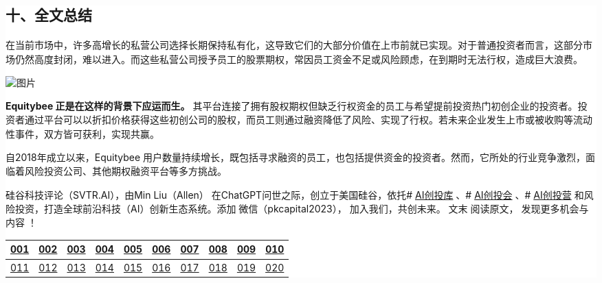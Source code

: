 ## 十、全文总结

在当前市场中，许多高增长的私营公司选择长期保持私有化，这导致它们的大部分价值在上市前就已实现。对于普通投资者而言，这部分市场仍然高度封闭，难以进入。而这些私营公司授予员工的股票期权，常因员工资金不足或风险顾虑，在到期时无法行权，造成巨大浪费。

  

![图片](https://mp.weixin.qq.com/s/www.w3.org/2000/svg'%20xmlns:xlink='http://www.w3.org/1999/xlink'%3E%3Ctitle%3E%3C/title%3E%3Cg%20stroke='none'%20stroke-width='1'%20fill='none'%20fill-rule='evenodd'%20fill-opacity='0'%3E%3Cg%20transform='translate(-249.000000,%20-126.000000)'%20fill='%23FFFFFF'%3E%3Crect%20x='249'%20y='126'%20width='1'%20height='1'%3E%3C/rect%3E%3C/g%3E%3C/g%3E%3C/svg%3E)

  

**Equitybee 正是在这样的背景下应运而生。** 其平台连接了拥有股权期权但缺乏行权资金的员工与希望提前投资热门初创企业的投资者。投资者通过平台可以以折扣价格获得这些初创公司的股权，而员工则通过融资降低了风险、实现了行权。若未来企业发生上市或被收购等流动性事件，双方皆可获利，实现共赢。

  

自2018年成立以来，Equitybee 用户数量持续增长，既包括寻求融资的员工，也包括提供资金的投资者。然而，它所处的行业竞争激烈，面临着风险投资公司、其他期权融资平台等多方挑战。

  

  

硅谷科技评论（SVTR.AI），由Min Liu（Allen） 在ChatGPT问世之际，创立于美国硅谷，依托# [AI创投库](https://mp.weixin.qq.com/s?__biz=MzkyOTY5MzIwNw==&mid=2247485217&idx=1&sn=5bed4d6aaad6f007387f7e5656a543b2&scene=21#wechat_redirect) 、# [AI创投会](https://mp.weixin.qq.com/s?__biz=MzkwNzg4MzE0MQ==&mid=2247483670&idx=1&sn=a90f51e815b7f5f3c8120f4a79dd2b0a&scene=21#wechat_redirect) 、# [AI创投营](https://mp.weixin.qq.com/s?__biz=Mzk2NDAzNjgyMQ==&mid=2247483659&idx=1&sn=33ecb8a63e1fb1472188738bc3a437ee&scene=21#wechat_redirect) 和风险投资，打造全球前沿科技（AI）创新生态系统。添加 微信（pkcapital2023）， 加入我们，共创未来。 文末 阅读原文， 发现更多机会与 内容 ！

  

| [001](http://mp.weixin.qq.com/s?__biz=MzA3MDU4ODkyNg==&mid=2247484126&idx=1&sn=37fba8aea4342ee15ca7df9cea34287c&chksm=9f3bc24fa84c4b5908f1bafcdb37af0f253fc05b31c483740489660087cb7d1985c05c11bf54&scene=21#wechat_redirect) | [002](http://mp.weixin.qq.com/s?__biz=MzA3MDU4ODkyNg==&mid=2247484594&idx=1&sn=3fb02353f98fe69e4e8db8e031923c68&chksm=9f3bc423a84c4d35132f89a286a339027eb6eb573119731d764ec04f2e60bf2a169438b25da6&scene=21#wechat_redirect) | [003](http://mp.weixin.qq.com/s?__biz=MzA3MDU4ODkyNg==&mid=2247484879&idx=1&sn=1b73ee47bfa232c7346df7088e91bf66&chksm=9f3bc55ea84c4c48f597864b8a6fb8f876959c73b79a9ee621122e6811da22758ce032d0c696&scene=21#wechat_redirect) | [004](http://mp.weixin.qq.com/s?__biz=MzA3MDU4ODkyNg==&mid=2247485887&idx=1&sn=22c8991f11e09921ebfbc2f4595686d2&chksm=9f3bc92ea84c403884ab7665596ffd9c419cb88166e83db2204ef0414ebc06a72949d7807ecc&scene=21#wechat_redirect) | [005](http://mp.weixin.qq.com/s?__biz=MzA3MDU4ODkyNg==&mid=2247486575&idx=1&sn=da26a91c595e8cd5b9e84498dac87553&chksm=9f3bccfea84c45e8bb18d856025246aac80ce1eb0513fef5b060a6185503faa89d31275ab632&scene=21#wechat_redirect) | [006](http://mp.weixin.qq.com/s?__biz=MzA3MDU4ODkyNg==&mid=2247486896&idx=1&sn=9d2ec4b6279f16e15b8a893ab14822e3&chksm=9f3bcd21a84c4437e2077c3a46e5d9a5acd4ca1c7904ad654c644937c88e64dc1bcf39bc619d&scene=21#wechat_redirect) | [007](http://mp.weixin.qq.com/s?__biz=MzA3MDU4ODkyNg==&mid=2247489667&idx=1&sn=ad41598dd7d21206ef1b0cc84341c112&chksm=9f3bd812a84c51049d4dca245f1f74820990c9a89bda59394711b997bf8396e041b25f762f2d&scene=21#wechat_redirect) | [008](http://mp.weixin.qq.com/s?__biz=MzA3MDU4ODkyNg==&mid=2247490449&idx=1&sn=4fc00ea4b080bbab353903d39bfad614&chksm=9f3bdb00a84c5216fe5d187898e959c8b1b8a65f2354528070ca4c33df97248303959d7cb708&scene=21#wechat_redirect) | [009](http://mp.weixin.qq.com/s?__biz=MzA3MDU4ODkyNg==&mid=2247490614&idx=1&sn=6d054c5851ccf63611fb52061d7094f5&chksm=9f3bdca7a84c55b13e094e8fd1b4832c73dcb559ee860b5b62c23358ec09f3dd3a19214d4105&scene=21#wechat_redirect) | [010](http://mp.weixin.qq.com/s?__biz=MzA3MDU4ODkyNg==&mid=2247491945&idx=1&sn=7173da8eeca7c76f4ce9a907da95944a&chksm=9f3821f8a84fa8eecbb58778d06ddc2cf615197f5a462fa5103f37b0046c567c3c45a4cf09f1&scene=21#wechat_redirect) |
| --- | --- | --- | --- | --- | --- | --- | --- | --- | --- |
| [011](http://mp.weixin.qq.com/s?__biz=MzA3MDU4ODkyNg==&mid=2247492913&idx=1&sn=5c4d81ef3121d0218d932a142af67f19&chksm=9f3825a0a84facb6714c4fc6639dcd188adeb7128a032ff3f0b150cde800376b273cf9d5187a&scene=21#wechat_redirect) | [012](http://mp.weixin.qq.com/s?__biz=MzA3MDU4ODkyNg==&mid=2247493248&idx=1&sn=4d885fe098006f2bcfbe5c6a60f6aa51&chksm=9f382611a84faf0715274e47ccf08695d80f39175ec62753503c4f80e6f49467c85bfebe6dd7&scene=21#wechat_redirect) | [013](http://mp.weixin.qq.com/s?__biz=MzA3MDU4ODkyNg==&mid=2247493304&idx=1&sn=b93026c1c27620a3861fb35263e5be85&chksm=9f382629a84faf3fa2b1fb3afe4d0c2fdaa78408d0752de6785111cffbc3bee97428c55c1571&scene=21#wechat_redirect) | [014](http://mp.weixin.qq.com/s?__biz=MzA3MDU4ODkyNg==&mid=2247493518&idx=1&sn=00899317872b34d16dc4659f435fbf13&chksm=9f38271fa84fae09be8dd102a8d7bd3f74c855e2efc78d674d709482359e79821077dbd70963&scene=21#wechat_redirect) | [015](http://mp.weixin.qq.com/s?__biz=MzA3MDU4ODkyNg==&mid=2247493776&idx=1&sn=ba11571d74efdf47b0b3b35680ba04a3&chksm=9f382801a84fa117f905da27fb3adabe8bd8396d2dfa6603dbae75f9537add29ea9853a6871c&scene=21#wechat_redirect) | [016](http://mp.weixin.qq.com/s?__biz=MzA3MDU4ODkyNg==&mid=2247493934&idx=1&sn=c5d36325406436fce4b02dad04e363cd&chksm=9f3829bfa84fa0a9d86c38560a6f3cc242875cfc06c31c8048c84aa62936191e0e15fc2f3aa7&scene=21#wechat_redirect) | [017](http://mp.weixin.qq.com/s?__biz=MzA3MDU4ODkyNg==&mid=2247494765&idx=1&sn=f5a598b3c8720cadb3ec32a5b692b5d4&chksm=9f382cfca84fa5ea4ed025bf4151a1f26b1cd99d36e82f136e3fc682c8c65754df18630de304&scene=21#wechat_redirect) | [018](http://mp.weixin.qq.com/s?__biz=MzA3MDU4ODkyNg==&mid=2247495285&idx=1&sn=832199b1160c3287fdae9da26ac8b842&chksm=9f382ee4a84fa7f233d36cc8811f60f1595fe12d69700b2304c9dcf9c7a9eb5dd8608947429d&scene=21#wechat_redirect) | [019](http://mp.weixin.qq.com/s?__biz=MzA3MDU4ODkyNg==&mid=2247495731&idx=1&sn=7447851669846356f47c7fee6d236a21&chksm=9f3830a2a84fb9b4c5eacf4a0c18e60402ae095f892b2ca78eb95c52ff96b14a760b514c6036&scene=21#wechat_redirect) | [020](http://mp.weixin.qq.com/s?__biz=MzA3MDU4ODkyNg==&mid=2247496294&idx=1&sn=76d55a33d2beaec1753696bbe5f3487e&chksm=9f3832f7a84fbbe17adb175bd60bcda7fda0db1b4cd5f7be20c830eff5134edcf7c5d7ed8fd3&scene=21#wechat_redirect) |